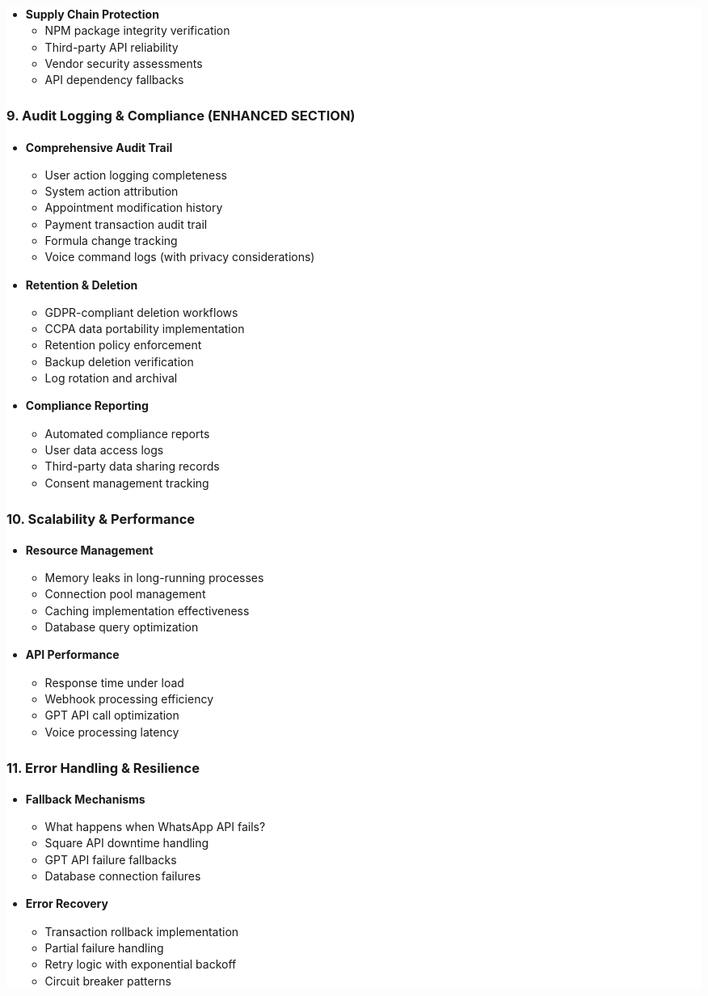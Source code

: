 - **Supply Chain Protection**
  - NPM package integrity verification
  - Third-party API reliability
  - Vendor security assessments
  - API dependency fallbacks

### 9. Audit Logging & Compliance (ENHANCED SECTION)
- **Comprehensive Audit Trail**
  - User action logging completeness
  - System action attribution
  - Appointment modification history
  - Payment transaction audit trail
  - Formula change tracking
  - Voice command logs (with privacy considerations)
  
- **Retention & Deletion**
  - GDPR-compliant deletion workflows
  - CCPA data portability implementation
  - Retention policy enforcement
  - Backup deletion verification
  - Log rotation and archival
  
- **Compliance Reporting**
  - Automated compliance reports
  - User data access logs
  - Third-party data sharing records
  - Consent management tracking

### 10. Scalability & Performance
- **Resource Management**
  - Memory leaks in long-running processes
  - Connection pool management
  - Caching implementation effectiveness
  - Database query optimization
  
- **API Performance**
  - Response time under load
  - Webhook processing efficiency
  - GPT API call optimization
  - Voice processing latency

### 11. Error Handling & Resilience
- **Fallback Mechanisms**
  - What happens when WhatsApp API fails?
  - Square API downtime handling
  - GPT API failure fallbacks
  - Database connection failures
  
- **Error Recovery**
  - Transaction rollback implementation
  - Partial failure handling
  - Retry logic with exponential backoff
  - Circuit breaker patterns
